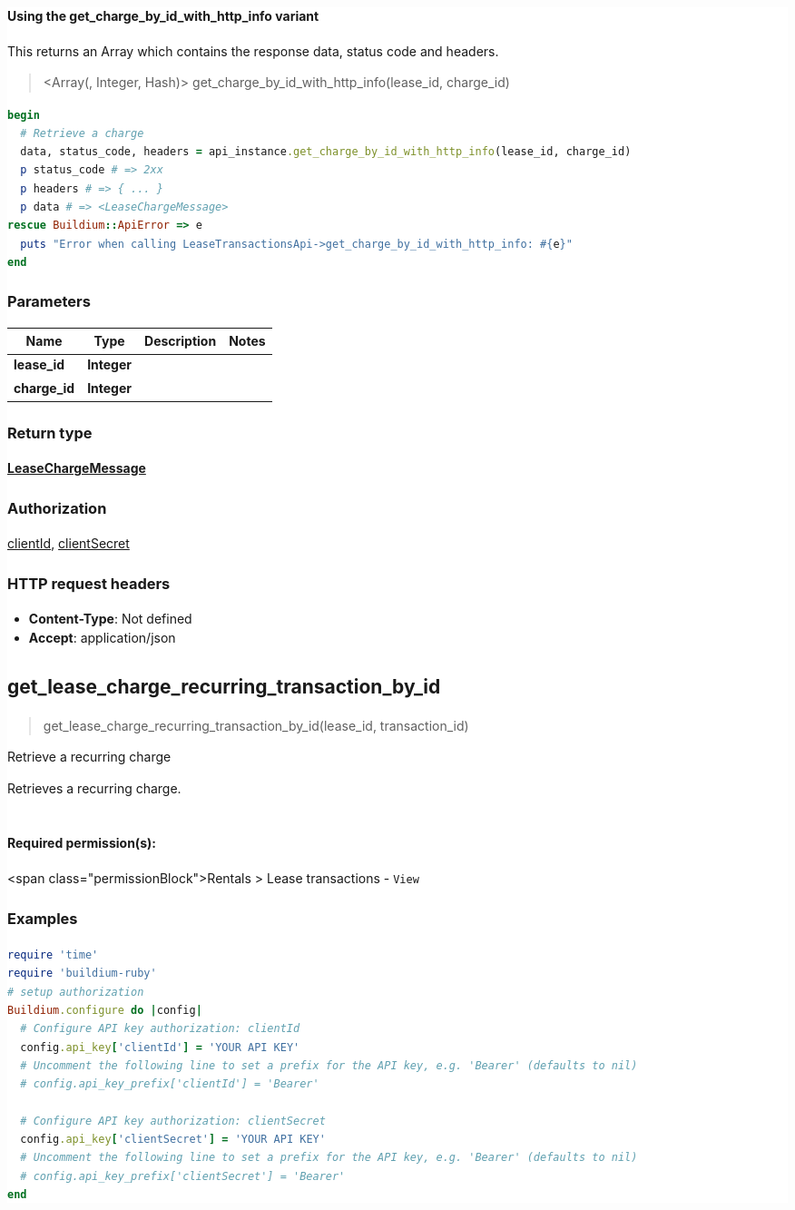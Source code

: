 #### Using the get_charge_by_id_with_http_info variant

This returns an Array which contains the response data, status code and headers.

> <Array(<LeaseChargeMessage>, Integer, Hash)> get_charge_by_id_with_http_info(lease_id, charge_id)

```ruby
begin
  # Retrieve a charge
  data, status_code, headers = api_instance.get_charge_by_id_with_http_info(lease_id, charge_id)
  p status_code # => 2xx
  p headers # => { ... }
  p data # => <LeaseChargeMessage>
rescue Buildium::ApiError => e
  puts "Error when calling LeaseTransactionsApi->get_charge_by_id_with_http_info: #{e}"
end
```

### Parameters

| Name | Type | Description | Notes |
| ---- | ---- | ----------- | ----- |
| **lease_id** | **Integer** |  |  |
| **charge_id** | **Integer** |  |  |

### Return type

[**LeaseChargeMessage**](LeaseChargeMessage.md)

### Authorization

[clientId](../README.md#clientId), [clientSecret](../README.md#clientSecret)

### HTTP request headers

- **Content-Type**: Not defined
- **Accept**: application/json


## get_lease_charge_recurring_transaction_by_id

> <LeaseChargeRecurringTransactionMessage> get_lease_charge_recurring_transaction_by_id(lease_id, transaction_id)

Retrieve a recurring charge

Retrieves a recurring charge.              <br /><br /><h4>Required permission(s):</h4><span class=\"permissionBlock\">Rentals > Lease transactions</span> - `View`

### Examples

```ruby
require 'time'
require 'buildium-ruby'
# setup authorization
Buildium.configure do |config|
  # Configure API key authorization: clientId
  config.api_key['clientId'] = 'YOUR API KEY'
  # Uncomment the following line to set a prefix for the API key, e.g. 'Bearer' (defaults to nil)
  # config.api_key_prefix['clientId'] = 'Bearer'

  # Configure API key authorization: clientSecret
  config.api_key['clientSecret'] = 'YOUR API KEY'
  # Uncomment the following line to set a prefix for the API key, e.g. 'Bearer' (defaults to nil)
  # config.api_key_prefix['clientSecret'] = 'Bearer'
end
```
